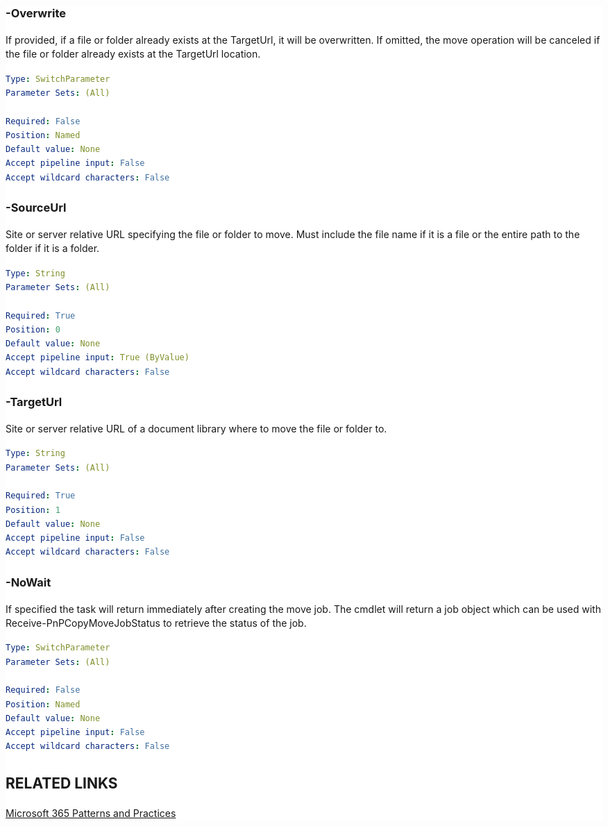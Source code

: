 ### -Overwrite
If provided, if a file or folder already exists at the TargetUrl, it will be overwritten. If omitted, the move operation will be canceled if the file or folder already exists at the TargetUrl location.

```yaml
Type: SwitchParameter
Parameter Sets: (All)

Required: False
Position: Named
Default value: None
Accept pipeline input: False
Accept wildcard characters: False
```

### -SourceUrl
Site or server relative URL specifying the file or folder to move. Must include the file name if it is a file or the entire path to the folder if it is a folder.

```yaml
Type: String
Parameter Sets: (All)

Required: True
Position: 0
Default value: None
Accept pipeline input: True (ByValue)
Accept wildcard characters: False
```

### -TargetUrl
Site or server relative URL of a document library where to move the file or folder to. 

```yaml
Type: String
Parameter Sets: (All)

Required: True
Position: 1
Default value: None
Accept pipeline input: False
Accept wildcard characters: False
```

### -NoWait
If specified the task will return immediately after creating the move job. The cmdlet will return a job object which can be used with Receive-PnPCopyMoveJobStatus to retrieve the status of the job.

```yaml
Type: SwitchParameter
Parameter Sets: (All)

Required: False
Position: Named
Default value: None
Accept pipeline input: False
Accept wildcard characters: False
```

## RELATED LINKS

[Microsoft 365 Patterns and Practices](https://aka.ms/m365pnp)


